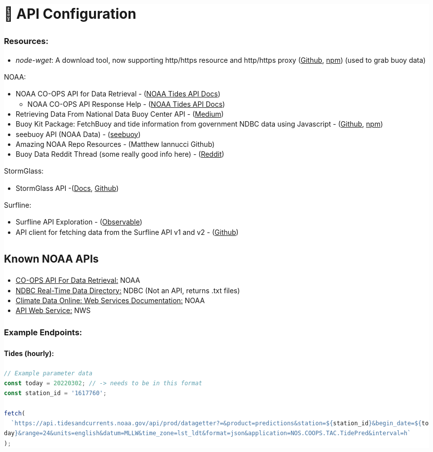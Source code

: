 # 🌱 API Configuration

### Resources:

- _node-wget_: A download tool, now supporting http/https resource and http/https proxy ([Github](https://github.com/wuchengwei/node-wget), [npm](https://www.npmjs.com/package/wget)) (used to grab buoy data)

NOAA:

- NOAA CO-OPS API for Data Retrieval - ([NOAA Tides API Docs](https://api.tidesandcurrents.noaa.gov/api/prod/))
  - NOAA CO-OPS API Response Help - ([NOAA Tides API Docs](https://api.tidesandcurrents.noaa.gov/api/prod/responseHelp.html))
- Retrieving Data From National Data Buoy Center API - ([Medium](https://medium.com/@holtan.chase/retrieving-data-from-national-data-buoy-center-api-f94d262c7ea7))
- Buoy Kit Package: FetchBuoy and tide information from government NDBC data using Javascript - ([Github](https://github.com/derekdowling/buoy-kit), [npm](https://www.npmjs.com/package/buoy-kit))
- seebuoy API (NOAA Data) - ([seebuoy](https://www.seebuoy.com/api/))
- Amazing NOAA Repo Resources - (Matthew Iannucci Github)
- Buoy Data Reddit Thread (some really good info here) - ([Reddit](https://www.reddit.com/r/surfing/comments/a3rh3n/for_those_of_you_who_like_to_play_with_buoy_data/))

StormGlass:

- StormGlass API -([Docs](https://docs.stormglass.io/#/), [Github](https://github.com/stormglass))

Surfline:

- Surfline API Exploration - ([Observable](https://observablehq.com/@justingosses/surfline-api-exploration))
- API client for fetching data from the Surfline API v1 and v2 - ([Github](https://github.com/mhelmetag/surflinef))

## Known NOAA APIs

- [CO-OPS API For Data Retrieval:](https://api.tidesandcurrents.noaa.gov/api/prod/) NOAA
- [NDBC Real-Time Data Directory:](https://www.ndbc.noaa.gov/data/realtime2/) NDBC (Not an API, returns .txt files)
- [Climate Data Online: Web Services Documentation:](https://www.ncdc.noaa.gov/cdo-web/webservices/v2) NOAA
- [API Web Service:](https://www.weather.gov/documentation/services-web-api) NWS

### Example Endpoints:

#### Tides (hourly):

```js
// Example parameter data
const today = 20220302; // -> needs to be in this format
const station_id = '1617760';

fetch(
  `https://api.tidesandcurrents.noaa.gov/api/prod/datagetter?=&product=predictions&station=${station_id}&begin_date=${today}&range=24&units=english&datum=MLLW&time_zone=lst_ldt&format=json&application=NOS.COOPS.TAC.TidePred&interval=h`
);
```
